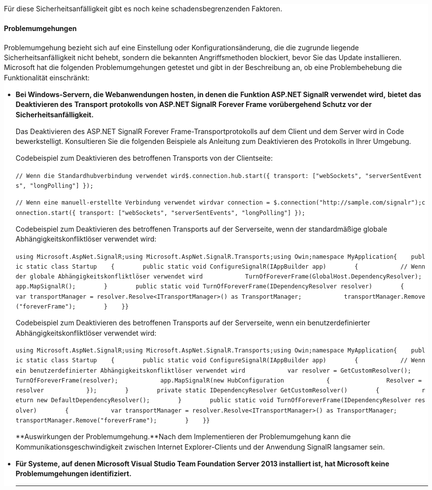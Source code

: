Für diese Sicherheitsanfälligkeit gibt es noch keine schadensbegrenzenden Faktoren.

#### Problemumgehungen

Problemumgehung bezieht sich auf eine Einstellung oder Konfigurationsänderung, die die zugrunde liegende Sicherheitsanfälligkeit nicht behebt, sondern die bekannten Angriffsmethoden blockiert, bevor Sie das Update installieren. Microsoft hat die folgenden Problemumgehungen getestet und gibt in der Beschreibung an, ob eine Problembehebung die Funktionalität einschränkt:

-   **Bei Windows-Servern, die Webanwendungen hosten, in denen die** **Funktion ASP.NET SignalR** **verwendet** **wird,** **bietet** **das** **Deaktivieren des** **Transport** **protokolls** **von ASP.NET SignalR** **Forever Frame** **vorübergehend Schutz vor der Sicherheitsanfälligkeit.**

    Das Deaktivieren des ASP.NET SignalR Forever Frame-Transportprotokolls auf dem Client und dem Server wird in Code bewerkstelligt. Konsultieren Sie die folgenden Beispiele als Anleitung zum Deaktivieren des Protokolls in Ihrer Umgebung.

    Codebeispiel zum Deaktivieren des betroffenen Transports von der Clientseite:

    `// Wenn die Standardhubverbindung verwendet wird$.connection.hub.start({ transport: ["webSockets", "serverSentEvents", "longPolling"] });`

    `// Wenn eine manuell-erstellte Verbindung verwendet wirdvar connection = $.connection("http://sample.com/signalr");connection.start({ transport: ["webSockets", "serverSentEvents", "longPolling"] });`

    Codebeispiel zum Deaktivieren des betroffenen Transports auf der Serverseite, wenn der standardmäßige globale Abhängigkeitskonfliktlöser verwendet wird:

    `using Microsoft.AspNet.SignalR;using Microsoft.AspNet.SignalR.Transports;using Owin;namespace MyApplication{    public static class Startup    {        public static void ConfigureSignalR(IAppBuilder app)        {            // Wenn der globale Abhängigkeitskonfliktlöser verwendet wird            TurnOfForeverFrame(GlobalHost.DependencyResolver);            app.MapSignalR();        }        public static void TurnOfForeverFrame(IDependencyResolver resolver)        {            var transportManager = resolver.Resolve<ITransportManager>() as TransportManager;            transportManager.Remove("foreverFrame");        }    }}`

    Codebeispiel zum Deaktivieren des betroffenen Transports auf der Serverseite, wenn ein benutzerdefinierter Abhängigkeitskonfliktlöser verwendet wird:

    `using Microsoft.AspNet.SignalR;using Microsoft.AspNet.SignalR.Transports;using Owin;namespace MyApplication{    public static class Startup    {        public static void ConfigureSignalR(IAppBuilder app)        {            // Wenn ein benutzerdefinierter Abhängigkeitskonfliktlöser verwendet wird            var resolver = GetCustomResolver();            TurnOfForeverFrame(resolver);            app.MapSignalR(new HubConfiguration            {                Resolver = resolver            });        }        private static IDependencyResolver GetCustomResolver()        {            return new DefaultDependencyResolver();        }        public static void TurnOfForeverFrame(IDependencyResolver resolver)        {            var transportManager = resolver.Resolve<ITransportManager>() as TransportManager;            transportManager.Remove("foreverFrame");        }    }}`

    **Auswirkungen der Problemumgehung.**Nach dem Implementieren der Problemumgehung kann die Kommunikationsgeschwindigkeit zwischen Internet Explorer-Clients und der Anwendung SignalR langsamer sein.

-   **Für Systeme, auf denen Microsoft Visual Studio Team Foundation Server 2013 installiert ist, hat Microsoft keine Problemumgehungen identifiziert.**

    ****
